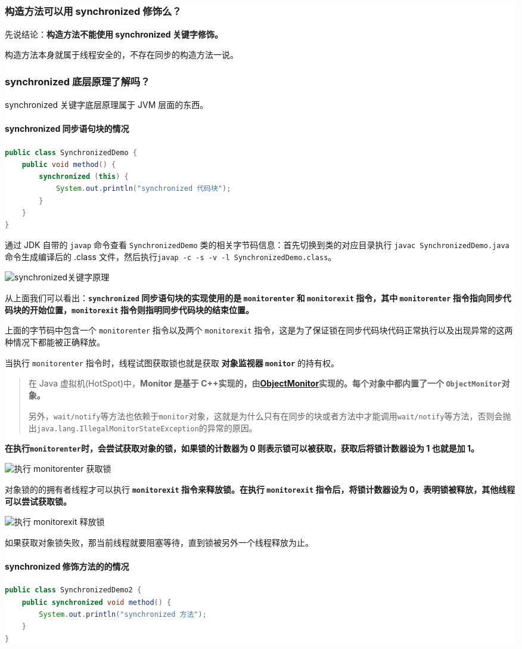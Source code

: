### 构造方法可以用 synchronized 修饰么？

先说结论：**构造方法不能使用 synchronized 关键字修饰。**

构造方法本身就属于线程安全的，不存在同步的构造方法一说。





### synchronized 底层原理了解吗？

synchronized 关键字底层原理属于 JVM 层面的东西。

#### synchronized 同步语句块的情况

```java
public class SynchronizedDemo {
    public void method() {
        synchronized (this) {
            System.out.println("synchronized 代码块");
        }
    }
}
```

通过 JDK 自带的 `javap` 命令查看 `SynchronizedDemo` 类的相关字节码信息：首先切换到类的对应目录执行 `javac SynchronizedDemo.java` 命令生成编译后的 .class 文件，然后执行`javap -c -s -v -l SynchronizedDemo.class`。

![synchronized关键字原理](https://oss.javaguide.cn/github/javaguide/java/concurrent/synchronized-principle.png)

从上面我们可以看出：**`synchronized` 同步语句块的实现使用的是 `monitorenter` 和 `monitorexit` 指令，其中 `monitorenter` 指令指向同步代码块的开始位置，`monitorexit` 指令则指明同步代码块的结束位置。**

上面的字节码中包含一个 `monitorenter` 指令以及两个 `monitorexit` 指令，这是为了保证锁在同步代码块代码正常执行以及出现异常的这两种情况下都能被正确释放。

当执行 `monitorenter` 指令时，线程试图获取锁也就是获取 **对象监视器 `monitor`** 的持有权。

> 在 Java 虚拟机(HotSpot)中，**Monitor 是基于 C++实现的，由[ObjectMonitor](https://github.com/openjdk-mirror/jdk7u-hotspot/blob/50bdefc3afe944ca74c3093e7448d6b889cd20d1/src/share/vm/runtime/objectMonitor.cpp)实现的。每个对象中都内置了一个 `ObjectMonitor`对象。**
>
> 另外，`wait/notify`等方法也依赖于`monitor`对象，这就是为什么只有在同步的块或者方法中才能调用`wait/notify`等方法，否则会抛出`java.lang.IllegalMonitorStateException`的异常的原因。

**在执行`monitorenter`时，会尝试获取对象的锁，如果锁的计数器为 0 则表示锁可以被获取，获取后将锁计数器设为 1 也就是加 1。**

![执行 monitorenter 获取锁](https://oss.javaguide.cn/github/javaguide/java/concurrent/synchronized-get-lock-code-block.png)

对象锁的的拥有者线程才可以执行 **`monitorexit` 指令来释放锁。在执行 `monitorexit` 指令后，将锁计数器设为 0，表明锁被释放，其他线程可以尝试获取锁。**

![执行 monitorexit 释放锁](https://oss.javaguide.cn/github/javaguide/java/concurrent/synchronized-release-lock-block.png)

如果获取对象锁失败，那当前线程就要阻塞等待，直到锁被另外一个线程释放为止。

#### synchronized 修饰方法的的情况

```java
public class SynchronizedDemo2 {
    public synchronized void method() {
        System.out.println("synchronized 方法");
    }
}

```
